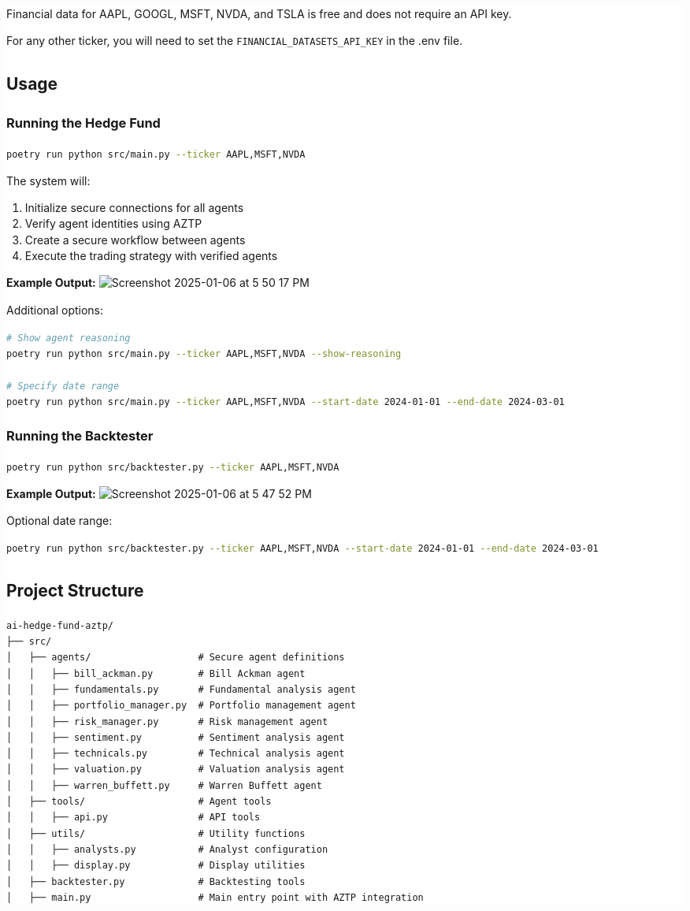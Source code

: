 Financial data for AAPL, GOOGL, MSFT, NVDA, and TSLA is free and does not require an API key.

For any other ticker, you will need to set the `FINANCIAL_DATASETS_API_KEY` in the .env file.

## Usage

### Running the Hedge Fund
```bash
poetry run python src/main.py --ticker AAPL,MSFT,NVDA
```

The system will:
1. Initialize secure connections for all agents
2. Verify agent identities using AZTP
3. Create a secure workflow between agents
4. Execute the trading strategy with verified agents

**Example Output:**
<img width="992" alt="Screenshot 2025-01-06 at 5 50 17 PM" src="https://github.com/user-attachments/assets/e8ca04bf-9989-4a7d-a8b4-34e04666663b" />

Additional options:
```bash
# Show agent reasoning
poetry run python src/main.py --ticker AAPL,MSFT,NVDA --show-reasoning

# Specify date range
poetry run python src/main.py --ticker AAPL,MSFT,NVDA --start-date 2024-01-01 --end-date 2024-03-01 
```

### Running the Backtester

```bash
poetry run python src/backtester.py --ticker AAPL,MSFT,NVDA
```

**Example Output:**
<img width="941" alt="Screenshot 2025-01-06 at 5 47 52 PM" src="https://github.com/user-attachments/assets/00e794ea-8628-44e6-9a84-8f8a31ad3b47" />

Optional date range:
```bash
poetry run python src/backtester.py --ticker AAPL,MSFT,NVDA --start-date 2024-01-01 --end-date 2024-03-01
```

## Project Structure 
```
ai-hedge-fund-aztp/
├── src/
│   ├── agents/                   # Secure agent definitions
│   │   ├── bill_ackman.py        # Bill Ackman agent
│   │   ├── fundamentals.py       # Fundamental analysis agent
│   │   ├── portfolio_manager.py  # Portfolio management agent
│   │   ├── risk_manager.py       # Risk management agent
│   │   ├── sentiment.py          # Sentiment analysis agent
│   │   ├── technicals.py         # Technical analysis agent
│   │   ├── valuation.py          # Valuation analysis agent
│   │   ├── warren_buffett.py     # Warren Buffett agent
│   ├── tools/                    # Agent tools
│   │   ├── api.py                # API tools
│   ├── utils/                    # Utility functions
│   │   ├── analysts.py           # Analyst configuration
│   │   ├── display.py            # Display utilities
│   ├── backtester.py             # Backtesting tools
│   ├── main.py                   # Main entry point with AZTP integration
```